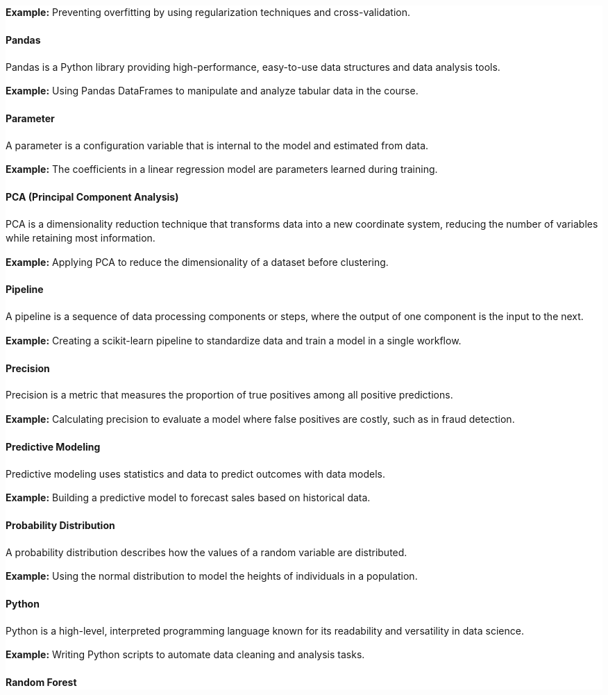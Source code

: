 **Example:** Preventing overfitting by using regularization techniques and cross-validation.

#### Pandas

Pandas is a Python library providing high-performance, easy-to-use data structures and data analysis tools.

**Example:** Using Pandas DataFrames to manipulate and analyze tabular data in the course.

#### Parameter

A parameter is a configuration variable that is internal to the model and estimated from data.

**Example:** The coefficients in a linear regression model are parameters learned during training.

#### PCA (Principal Component Analysis)

PCA is a dimensionality reduction technique that transforms data into a new coordinate system, reducing the number of variables while retaining most information.

**Example:** Applying PCA to reduce the dimensionality of a dataset before clustering.

#### Pipeline

A pipeline is a sequence of data processing components or steps, where the output of one component is the input to the next.

**Example:** Creating a scikit-learn pipeline to standardize data and train a model in a single workflow.

#### Precision

Precision is a metric that measures the proportion of true positives among all positive predictions.

**Example:** Calculating precision to evaluate a model where false positives are costly, such as in fraud detection.

#### Predictive Modeling

Predictive modeling uses statistics and data to predict outcomes with data models.

**Example:** Building a predictive model to forecast sales based on historical data.

#### Probability Distribution

A probability distribution describes how the values of a random variable are distributed.

**Example:** Using the normal distribution to model the heights of individuals in a population.

#### Python

Python is a high-level, interpreted programming language known for its readability and versatility in data science.

**Example:** Writing Python scripts to automate data cleaning and analysis tasks.

#### Random Forest
